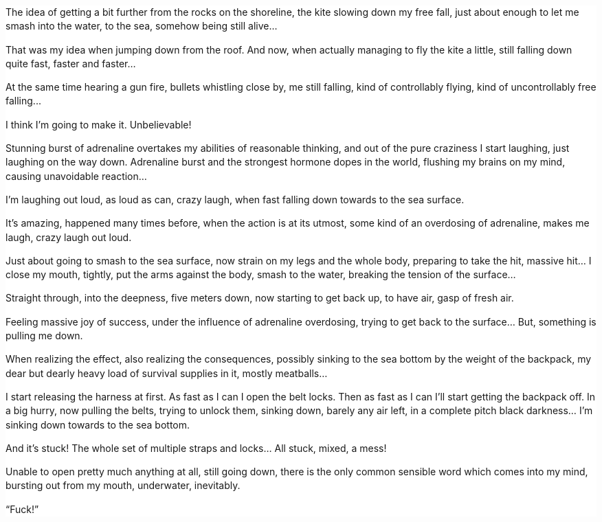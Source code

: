 The idea of getting a bit further from the rocks on the shoreline, the kite slowing down my free fall, just about enough to let me smash into the water, to the sea, somehow being still alive...

That was my idea when jumping down from the roof. And now, when actually managing to fly the kite a little, still falling down quite fast, faster and faster…

At the same time hearing a gun fire, bullets whistling close by, me still falling, kind of controllably flying, kind of uncontrollably free falling...

I think I’m going to make it. Unbelievable!

Stunning burst of adrenaline overtakes my abilities of reasonable thinking, and out of the pure craziness I start laughing, just laughing on the way down. Adrenaline burst and the strongest hormone dopes in the world, flushing my brains on my mind, causing unavoidable reaction…

I’m laughing out loud, as loud as can, crazy laugh, when fast falling down towards to the sea surface.

It’s amazing, happened many times before, when the action is at its utmost, some kind of an overdosing of adrenaline, makes me laugh, crazy laugh out loud.

Just about going to smash to the sea surface, now strain on my legs and the whole body, preparing to take the hit, massive hit… I close my mouth, tightly, put the arms against the body, smash to the water, breaking the tension of the surface…

Straight through, into the deepness, five meters down, now starting to get back up, to have air, gasp of fresh air.

Feeling massive joy of success, under the influence of adrenaline overdosing, trying to get back to the surface… But, something is pulling me down.

When realizing the effect, also realizing the consequences, possibly sinking to the sea bottom by the weight of the backpack, my dear but dearly heavy load of survival supplies in it, mostly meatballs…

I start releasing the harness at first. As fast as I can I open the belt locks. Then as fast as I can I’ll start getting the backpack off. In a big hurry, now pulling the belts, trying to unlock them, sinking down, barely any air left, in a complete pitch black darkness… I’m sinking down towards to the sea bottom.

And it’s stuck! 
The whole set of multiple straps and locks…
All stuck, mixed, a mess!

Unable to open pretty much anything at all, still going down, there is the only common sensible word which comes into my mind, bursting out from my mouth, underwater, inevitably.

“Fuck!”
















